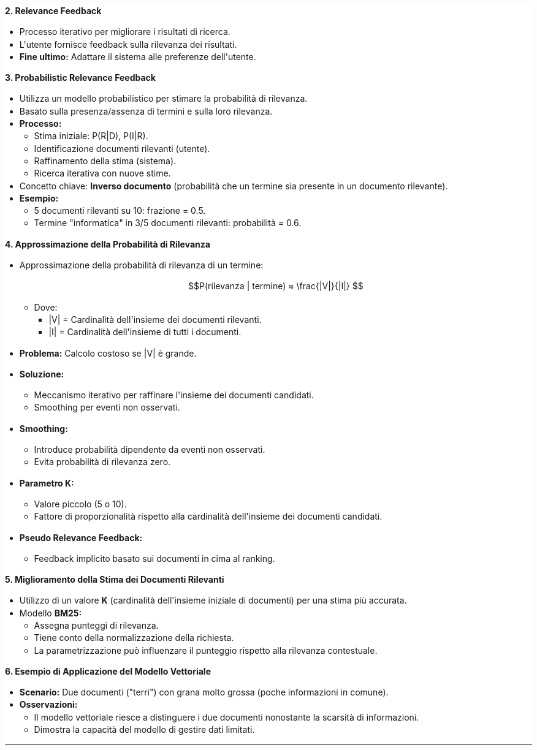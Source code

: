**2. Relevance Feedback**

*   Processo iterativo per migliorare i risultati di ricerca.
*   L'utente fornisce feedback sulla rilevanza dei risultati.
*   **Fine ultimo:** Adattare il sistema alle preferenze dell'utente.

**3. Probabilistic Relevance Feedback**

*   Utilizza un modello probabilistico per stimare la probabilità di rilevanza.
*   Basato sulla presenza/assenza di termini e sulla loro rilevanza.
*   **Processo:**
    *   Stima iniziale: P(R|D), P(I|R).
    *   Identificazione documenti rilevanti (utente).
    *   Raffinamento della stima (sistema).
    *   Ricerca iterativa con nuove stime.
*   Concetto chiave: **Inverso documento** (probabilità che un termine sia presente in un documento rilevante).
*   **Esempio:**
    *   5 documenti rilevanti su 10: frazione = 0.5.
    *   Termine "informatica" in 3/5 documenti rilevanti: probabilità = 0.6.

**4. Approssimazione della Probabilità di Rilevanza**

*   Approssimazione della probabilità di rilevanza di un termine:

    $$P(rilevanza | termine) ≈ \frac{|V|}{|I|} $$

    *   Dove:
        *   |V| = Cardinalità dell'insieme dei documenti rilevanti.
        *   |I| = Cardinalità dell'insieme di tutti i documenti.
*   **Problema:** Calcolo costoso se |V| è grande.
*   **Soluzione:**
    *   Meccanismo iterativo per raffinare l'insieme dei documenti candidati.
    *   Smoothing per eventi non osservati.
*   **Smoothing:**
    *   Introduce probabilità dipendente da eventi non osservati.
    *   Evita probabilità di rilevanza zero.
*   **Parametro K:**
    *   Valore piccolo (5 o 10).
    *   Fattore di proporzionalità rispetto alla cardinalità dell'insieme dei documenti candidati.
*   **Pseudo Relevance Feedback:**
    *   Feedback implicito basato sui documenti in cima al ranking.

**5. Miglioramento della Stima dei Documenti Rilevanti**

*   Utilizzo di un valore **K** (cardinalità dell'insieme iniziale di documenti) per una stima più accurata.
*   Modello **BM25:**
    *   Assegna punteggi di rilevanza.
    *   Tiene conto della normalizzazione della richiesta.
    *   La parametrizzazione può influenzare il punteggio rispetto alla rilevanza contestuale.

**6. Esempio di Applicazione del Modello Vettoriale**

*   **Scenario:** Due documenti ("terri") con grana molto grossa (poche informazioni in comune).
*   **Osservazioni:**
    *   Il modello vettoriale riesce a distinguere i due documenti nonostante la scarsità di informazioni.
    *   Dimostra la capacità del modello di gestire dati limitati.

---
